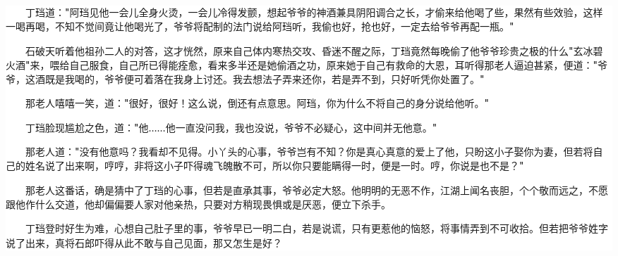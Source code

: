 　　丁珰道："阿珰见他一会儿全身火烫，一会儿冷得发颤，想起爷爷的神酒兼具阴阳调合之长，才偷来给他喝了些，果然有些效验，这样一喝再喝，不知不觉间竟让他喝光了，爷爷将配制的法门说给阿珰听，我偷也好，抢也好，一定去给爷爷再配一瓶。"

　　石破天听着他祖孙二人的对答，这才恍然，原来自己体内寒热交攻、昏迷不醒之际，丁珰竟然每晚偷了他爷爷珍贵之极的什么"玄冰碧火酒"来，喂给自己服食，自己所已得能痊愈，看来多半还是她偷酒之功，原来她于自己有救命的大恩，耳听得那老人逼迫甚紧，便道："爷爷，这酒既是我喝的，爷爷便可着落在我身上讨还。我去想法子弄来还你，若是弄不到，只好听凭你处置了。"

　　那老人嘻嘻一笑，道："很好，很好！这么说，倒还有点意思。阿珰，你为什么不将自己的身分说给他听。"

　　丁珰脸现尴尬之色，道："他……他一直没问我，我也没说，爷爷不必疑心，这中间并无他意。"

　　那老人道："没有他意吗？我看却不见得。小丫头的心事，爷爷岂有不知？你是真心真意的爱上了他，只盼这小子娶你为妻，但若将自己的姓名说了出来啊，哼哼，非将这小子吓得魂飞魄散不可，所以你只要能瞒得一时，便是一时。哼，你说是也不是？"

　　那老人这番话，确是猜中了丁珰的心事，但若是直承其事，爷爷必定大怒。他明明的无恶不作，江湖上闻名丧胆，个个敬而远之，不愿跟他作什么交道，他却偏偏要人家对他亲热，只要对方稍现畏惧或是厌恶，便立下杀手。

　　丁珰登时好生为难，心想自己肚子里的事，爷爷早已一明二白，若是说谎，只有更惹他的恼怒，将事情弄到不可收拾。但若把爷爷姓字说了出来，真将石郎吓得从此不敢与自己见面，那又怎生是好？